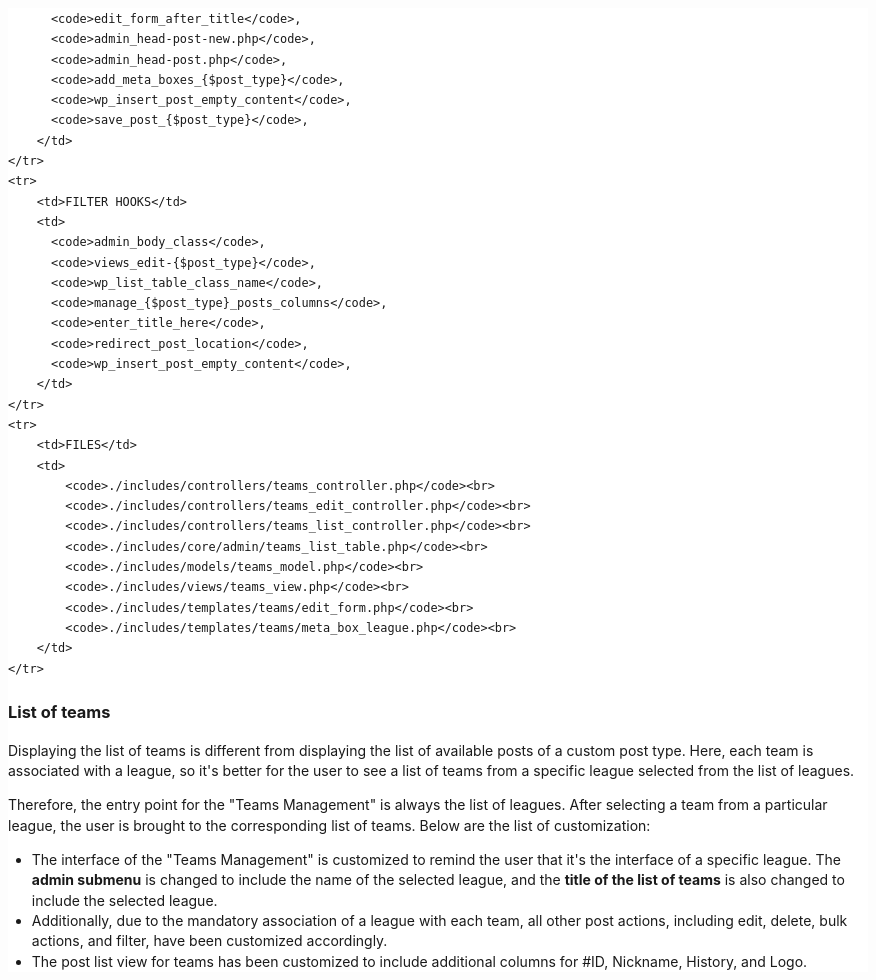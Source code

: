           <code>edit_form_after_title</code>,
          <code>admin_head-post-new.php</code>,
          <code>admin_head-post.php</code>,
          <code>add_meta_boxes_{$post_type}</code>,
          <code>wp_insert_post_empty_content</code>,
          <code>save_post_{$post_type}</code>,
        </td>
    </tr>
    <tr>
        <td>FILTER HOOKS</td>
        <td>
          <code>admin_body_class</code>,
          <code>views_edit-{$post_type}</code>,
          <code>wp_list_table_class_name</code>,
          <code>manage_{$post_type}_posts_columns</code>,
          <code>enter_title_here</code>,
          <code>redirect_post_location</code>,
          <code>wp_insert_post_empty_content</code>,
        </td>
    </tr>
    <tr>
        <td>FILES</td>
        <td>
            <code>./includes/controllers/teams_controller.php</code><br>
            <code>./includes/controllers/teams_edit_controller.php</code><br>
            <code>./includes/controllers/teams_list_controller.php</code><br>
            <code>./includes/core/admin/teams_list_table.php</code><br>
            <code>./includes/models/teams_model.php</code><br>
            <code>./includes/views/teams_view.php</code><br>
            <code>./includes/templates/teams/edit_form.php</code><br>
            <code>./includes/templates/teams/meta_box_league.php</code><br>
        </td>
    </tr>
</table>

### List of teams
Displaying the list of teams is different from displaying the list of available posts of a custom post type. Here, each team is associated with a league, so it's better for the user to see a list of teams from a specific league selected from the list of leagues.

Therefore, the entry point for the "Teams Management" is always the list of leagues. After selecting a team from a particular league, the user is brought to the corresponding list of teams. Below are the list of customization:

- The interface of the "Teams Management" is customized to remind the user that it's the interface of a specific league. The **admin submenu** is changed to include the name of the selected league, and the **title of the list of teams** is also changed to include the selected league.
- Additionally, due to the mandatory association of a league with each team, all other post actions, including edit, delete, bulk actions, and filter, have been customized accordingly.
- The post list view for teams has been customized to include additional columns for #ID, Nickname, History, and Logo.
